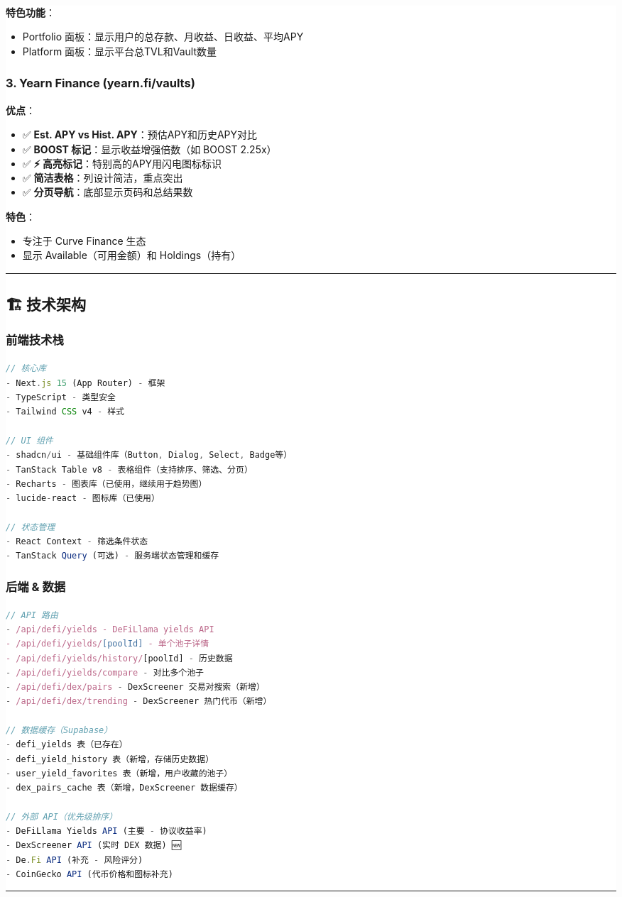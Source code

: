 **特色功能**：
- Portfolio 面板：显示用户的总存款、月收益、日收益、平均APY
- Platform 面板：显示平台总TVL和Vault数量

### 3. Yearn Finance (yearn.fi/vaults)
**优点**：
- ✅ **Est. APY vs Hist. APY**：预估APY和历史APY对比
- ✅ **BOOST 标记**：显示收益增强倍数（如 BOOST 2.25x）
- ✅ **⚡️ 高亮标记**：特别高的APY用闪电图标标识
- ✅ **简洁表格**：列设计简洁，重点突出
- ✅ **分页导航**：底部显示页码和总结果数

**特色**：
- 专注于 Curve Finance 生态
- 显示 Available（可用金额）和 Holdings（持有）

---

## 🏗️ 技术架构

### 前端技术栈

```typescript
// 核心库
- Next.js 15 (App Router) - 框架
- TypeScript - 类型安全
- Tailwind CSS v4 - 样式

// UI 组件
- shadcn/ui - 基础组件库（Button, Dialog, Select, Badge等）
- TanStack Table v8 - 表格组件（支持排序、筛选、分页）
- Recharts - 图表库（已使用，继续用于趋势图）
- lucide-react - 图标库（已使用）

// 状态管理
- React Context - 筛选条件状态
- TanStack Query (可选) - 服务端状态管理和缓存
```

### 后端 & 数据

```typescript
// API 路由
- /api/defi/yields - DeFiLlama yields API
- /api/defi/yields/[poolId] - 单个池子详情
- /api/defi/yields/history/[poolId] - 历史数据
- /api/defi/yields/compare - 对比多个池子
- /api/defi/dex/pairs - DexScreener 交易对搜索（新增）
- /api/defi/dex/trending - DexScreener 热门代币（新增）

// 数据缓存（Supabase）
- defi_yields 表（已存在）
- defi_yield_history 表（新增，存储历史数据）
- user_yield_favorites 表（新增，用户收藏的池子）
- dex_pairs_cache 表（新增，DexScreener 数据缓存）

// 外部 API（优先级排序）
- DeFiLlama Yields API (主要 - 协议收益率)
- DexScreener API (实时 DEX 数据) 🆕
- De.Fi API (补充 - 风险评分)
- CoinGecko API (代币价格和图标补充)
```

---